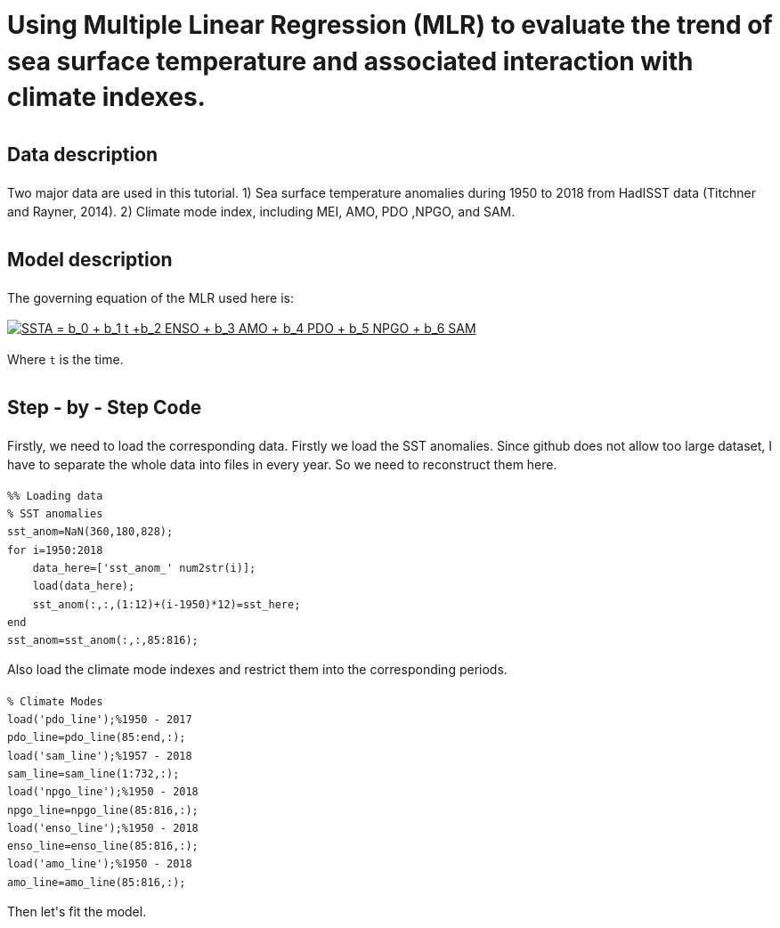 Using Multiple Linear Regression (MLR) to evaluate the trend of sea surface temperature and associated interaction with climate indexes.
==================================================================

Data description
-------------

Two major data are used in this tutorial. 1) Sea surface temperature anomalies during 1950 to 2018 from HadISST data (Titchner and Rayner, 2014). 2) Climate mode index, including MEI, AMO, PDO ,NPGO, and SAM.

Model description
-------------

The governing equation of the MLR used here is:

<a href="https://www.codecogs.com/eqnedit.php?latex=SSTA&space;=&space;b_0&space;&plus;&space;b_1&space;t&space;&plus;b_2&space;ENSO&space;&plus;&space;b_3&space;AMO&space;&plus;&space;b_4&space;PDO&space;&plus;&space;b_5&space;NPGO&space;&plus;&space;b_6&space;SAM" target="_blank"><img src="https://latex.codecogs.com/gif.latex?SSTA&space;=&space;b_0&space;&plus;&space;b_1&space;t&space;&plus;b_2&space;ENSO&space;&plus;&space;b_3&space;AMO&space;&plus;&space;b_4&space;PDO&space;&plus;&space;b_5&space;NPGO&space;&plus;&space;b_6&space;SAM" title="SSTA = b_0 + b_1 t +b_2 ENSO + b_3 AMO + b_4 PDO + b_5 NPGO + b_6 SAM" /></a>

Where `t` is the time.

Step - by - Step Code
-------------

Firstly, we need to load the corresponding data. Firstly we load the SST anomalies. Since github does not allow too large dataset, I have to separate the whole data into files in every year. So we need to reconstruct them here.

```
%% Loading data
% SST anomalies
sst_anom=NaN(360,180,828);
for i=1950:2018
    data_here=['sst_anom_' num2str(i)];
    load(data_here);
    sst_anom(:,:,(1:12)+(i-1950)*12)=sst_here;
end
sst_anom=sst_anom(:,:,85:816);
```

Also load the climate mode indexes and restrict them into the corresponding periods.

```
% Climate Modes
load('pdo_line');%1950 - 2017
pdo_line=pdo_line(85:end,:);
load('sam_line');%1957 - 2018
sam_line=sam_line(1:732,:);
load('npgo_line');%1950 - 2018
npgo_line=npgo_line(85:816,:);
load('enso_line');%1950 - 2018
enso_line=enso_line(85:816,:);
load('amo_line');%1950 - 2018
amo_line=amo_line(85:816,:);
```


Then let's fit the model.
